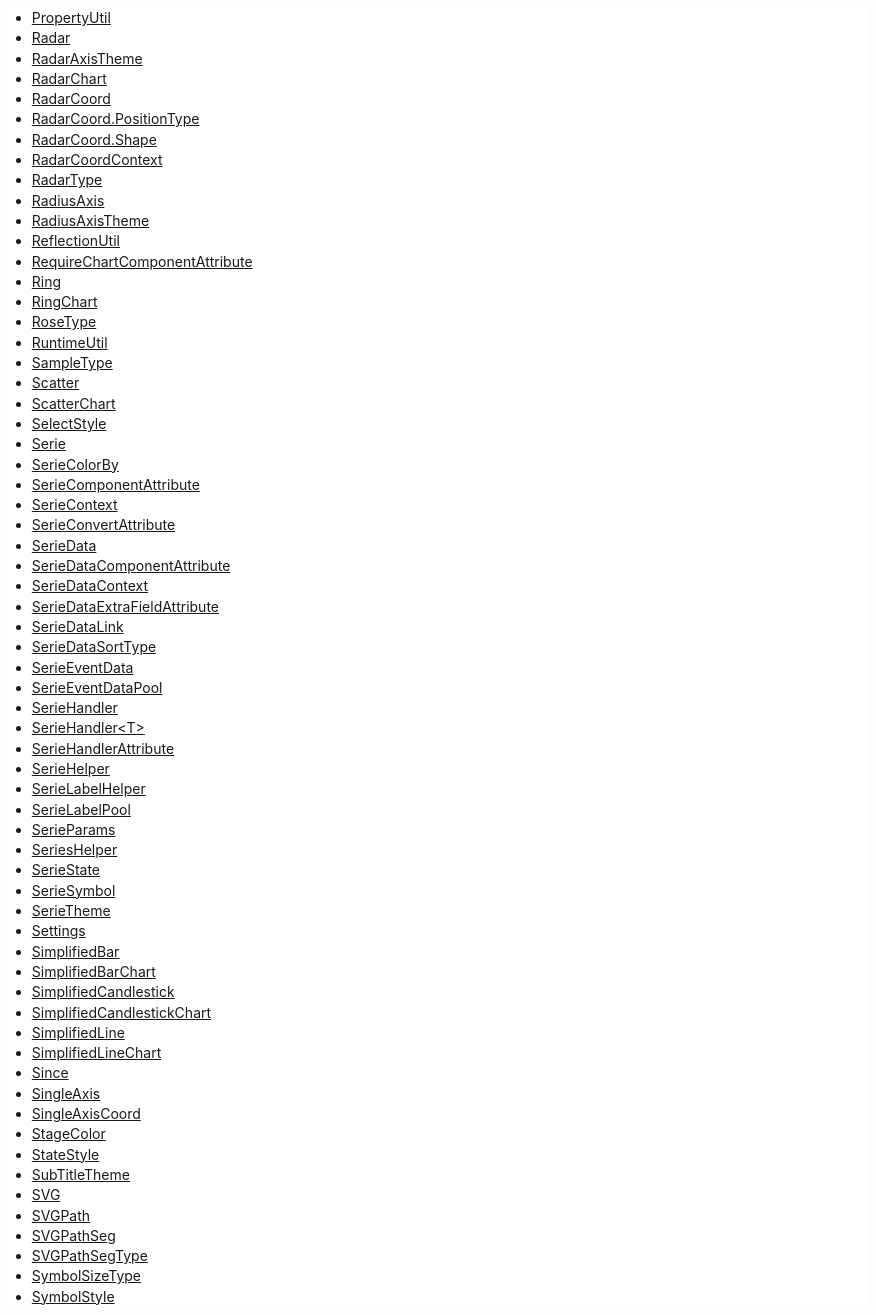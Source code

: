 - [PropertyUtil](#propertyutil)
- [Radar](#radar)
- [RadarAxisTheme](#radaraxistheme)
- [RadarChart](#radarchart)
- [RadarCoord](#radarcoord)
- [RadarCoord.PositionType](#radarcoordpositiontype)
- [RadarCoord.Shape](#radarcoordshape)
- [RadarCoordContext](#radarcoordcontext)
- [RadarType](#radartype)
- [RadiusAxis](#radiusaxis)
- [RadiusAxisTheme](#radiusaxistheme)
- [ReflectionUtil](#reflectionutil)
- [RequireChartComponentAttribute](#requirechartcomponentattribute)
- [Ring](#ring)
- [RingChart](#ringchart)
- [RoseType](#rosetype)
- [RuntimeUtil](#runtimeutil)
- [SampleType](#sampletype)
- [Scatter](#scatter)
- [ScatterChart](#scatterchart)
- [SelectStyle](#selectstyle)
- [Serie](#serie)
- [SerieColorBy](#seriecolorby)
- [SerieComponentAttribute](#seriecomponentattribute)
- [SerieContext](#seriecontext)
- [SerieConvertAttribute](#serieconvertattribute)
- [SerieData](#seriedata)
- [SerieDataComponentAttribute](#seriedatacomponentattribute)
- [SerieDataContext](#seriedatacontext)
- [SerieDataExtraFieldAttribute](#seriedataextrafieldattribute)
- [SerieDataLink](#seriedatalink)
- [SerieDataSortType](#seriedatasorttype)
- [SerieEventData](#serieeventdata)
- [SerieEventDataPool](#serieeventdatapool)
- [SerieHandler](#seriehandler)
- [SerieHandler&lt;T&gt;](#seriehandlert)
- [SerieHandlerAttribute](#seriehandlerattribute)
- [SerieHelper](#seriehelper)
- [SerieLabelHelper](#serielabelhelper)
- [SerieLabelPool](#serielabelpool)
- [SerieParams](#serieparams)
- [SeriesHelper](#serieshelper)
- [SerieState](#seriestate)
- [SerieSymbol](#seriesymbol)
- [SerieTheme](#serietheme)
- [Settings](#settings)
- [SimplifiedBar](#simplifiedbar)
- [SimplifiedBarChart](#simplifiedbarchart)
- [SimplifiedCandlestick](#simplifiedcandlestick)
- [SimplifiedCandlestickChart](#simplifiedcandlestickchart)
- [SimplifiedLine](#simplifiedline)
- [SimplifiedLineChart](#simplifiedlinechart)
- [Since](#since)
- [SingleAxis](#singleaxis)
- [SingleAxisCoord](#singleaxiscoord)
- [StageColor](#stagecolor)
- [StateStyle](#statestyle)
- [SubTitleTheme](#subtitletheme)
- [SVG](#svg)
- [SVGPath](#svgpath)
- [SVGPathSeg](#svgpathseg)
- [SVGPathSegType](#svgpathsegtype)
- [SymbolSizeType](#symbolsizetype)
- [SymbolStyle](#symbolstyle)